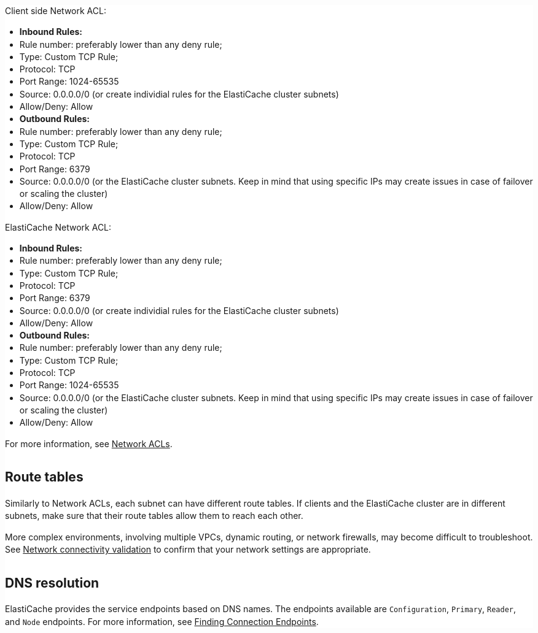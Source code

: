 Client side Network ACL:
+ **Inbound Rules:**
+ Rule number: preferably lower than any deny rule;
+ Type: Custom TCP Rule;
+ Protocol: TCP
+ Port Range: 1024\-65535
+ Source: 0\.0\.0\.0/0 \(or create individial rules for the ElastiCache cluster subnets\)
+ Allow/Deny: Allow
+ **Outbound Rules:**
+ Rule number: preferably lower than any deny rule;
+ Type: Custom TCP Rule;
+ Protocol: TCP
+ Port Range: 6379
+ Source: 0\.0\.0\.0/0 \(or the ElastiCache cluster subnets\. Keep in mind that using specific IPs may create issues in case of failover or scaling the cluster\)
+ Allow/Deny: Allow

ElastiCache Network ACL:
+ **Inbound Rules:**
+ Rule number: preferably lower than any deny rule;
+ Type: Custom TCP Rule;
+ Protocol: TCP
+ Port Range: 6379
+ Source: 0\.0\.0\.0/0 \(or create individial rules for the ElastiCache cluster subnets\)
+ Allow/Deny: Allow
+ **Outbound Rules:**
+ Rule number: preferably lower than any deny rule;
+ Type: Custom TCP Rule;
+ Protocol: TCP
+ Port Range: 1024\-65535
+ Source: 0\.0\.0\.0/0 \(or the ElastiCache cluster subnets\. Keep in mind that using specific IPs may create issues in case of failover or scaling the cluster\)
+ Allow/Deny: Allow

For more information, see [Network ACLs](https://docs.aws.amazon.com/vpc/latest/userguide/vpc-network-acls.html)\.

## Route tables<a name="Route_tables"></a>

Similarly to Network ACLs, each subnet can have different route tables\. If clients and the ElastiCache cluster are in different subnets, make sure that their route tables allow them to reach each other\.

More complex environments, involving multiple VPCs, dynamic routing, or network firewalls, may become difficult to troubleshoot\. See [Network connectivity validation](#Connectivity) to confirm that your network settings are appropriate\.

## DNS resolution<a name="DNS_Resolution"></a>

ElastiCache provides the service endpoints based on DNS names\. The endpoints available are `Configuration`, `Primary`, `Reader`, and `Node` endpoints\. For more information, see [Finding Connection Endpoints](https://docs.aws.amazon.com/AmazonElastiCache/latest/red-ug/Endpoints.html)\.
